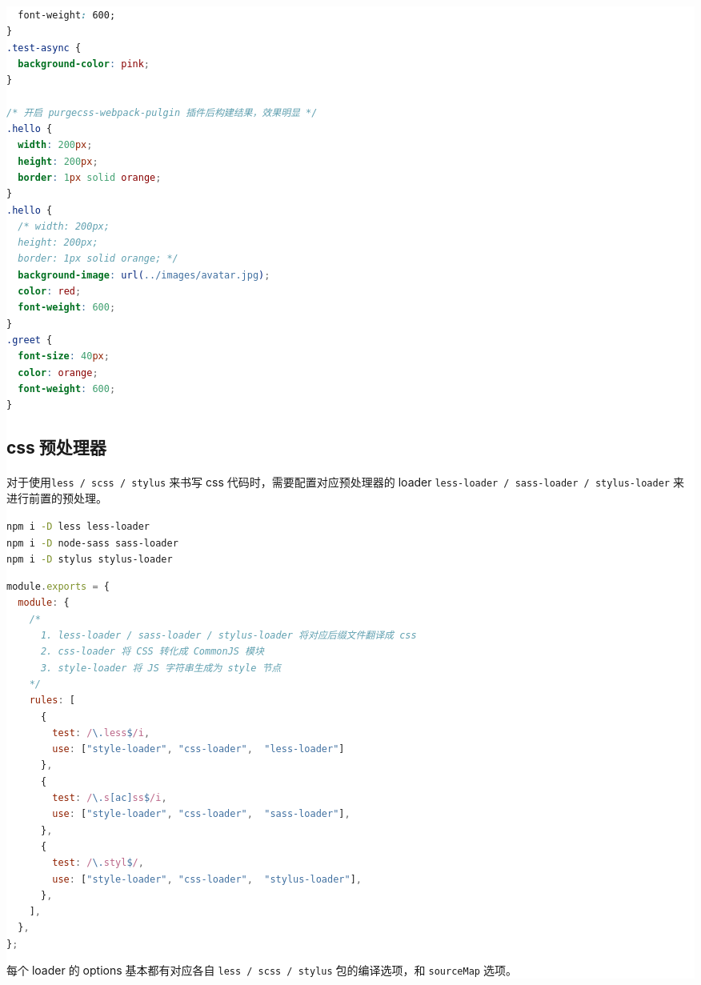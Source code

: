 ```css
  font-weight: 600;
}
.test-async {
  background-color: pink;
}

/* 开启 purgecss-webpack-pulgin 插件后构建结果，效果明显 */
.hello {
  width: 200px;
  height: 200px;
  border: 1px solid orange;
}
.hello {
  /* width: 200px;
  height: 200px;
  border: 1px solid orange; */
  background-image: url(../images/avatar.jpg);
  color: red;
  font-weight: 600;
}
.greet {
  font-size: 40px;
  color: orange;
  font-weight: 600;
}
```

## css 预处理器

对于使用`less / scss / stylus` 来书写 css 代码时，需要配置对应预处理器的 loader `less-loader / sass-loader / stylus-loader` 来进行前置的预处理。

```sh
npm i -D less less-loader
npm i -D node-sass sass-loader
npm i -D stylus stylus-loader
```
```js
module.exports = {
  module: {
    /*
      1. less-loader / sass-loader / stylus-loader 将对应后缀文件翻译成 css
      2. css-loader 将 CSS 转化成 CommonJS 模块
      3. style-loader 将 JS 字符串生成为 style 节点
    */
    rules: [
      {
        test: /\.less$/i,
        use: ["style-loader", "css-loader",  "less-loader"]
      },
      {
        test: /\.s[ac]ss$/i,
        use: ["style-loader", "css-loader",  "sass-loader"],
      },
      {
        test: /\.styl$/,
        use: ["style-loader", "css-loader",  "stylus-loader"],
      },
    ],
  },
};
```
每个 loader 的 options 基本都有对应各自 `less / scss / stylus` 包的编译选项，和 `sourceMap` 选项。
